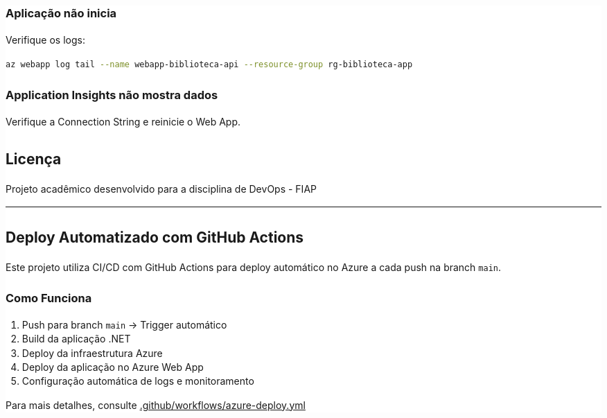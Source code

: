 ### Aplicação não inicia
Verifique os logs:
```bash
az webapp log tail --name webapp-biblioteca-api --resource-group rg-biblioteca-app
```

### Application Insights não mostra dados
Verifique a Connection String e reinicie o Web App.

## Licença

Projeto acadêmico desenvolvido para a disciplina de DevOps - FIAP

---

## Deploy Automatizado com GitHub Actions

Este projeto utiliza CI/CD com GitHub Actions para deploy automático no Azure a cada push na branch `main`.

### Como Funciona
1. Push para branch `main` → Trigger automático
2. Build da aplicação .NET
3. Deploy da infraestrutura Azure
4. Deploy da aplicação no Azure Web App
5. Configuração automática de logs e monitoramento

Para mais detalhes, consulte [.github/workflows/azure-deploy.yml](.github/workflows/azure-deploy.yml)

